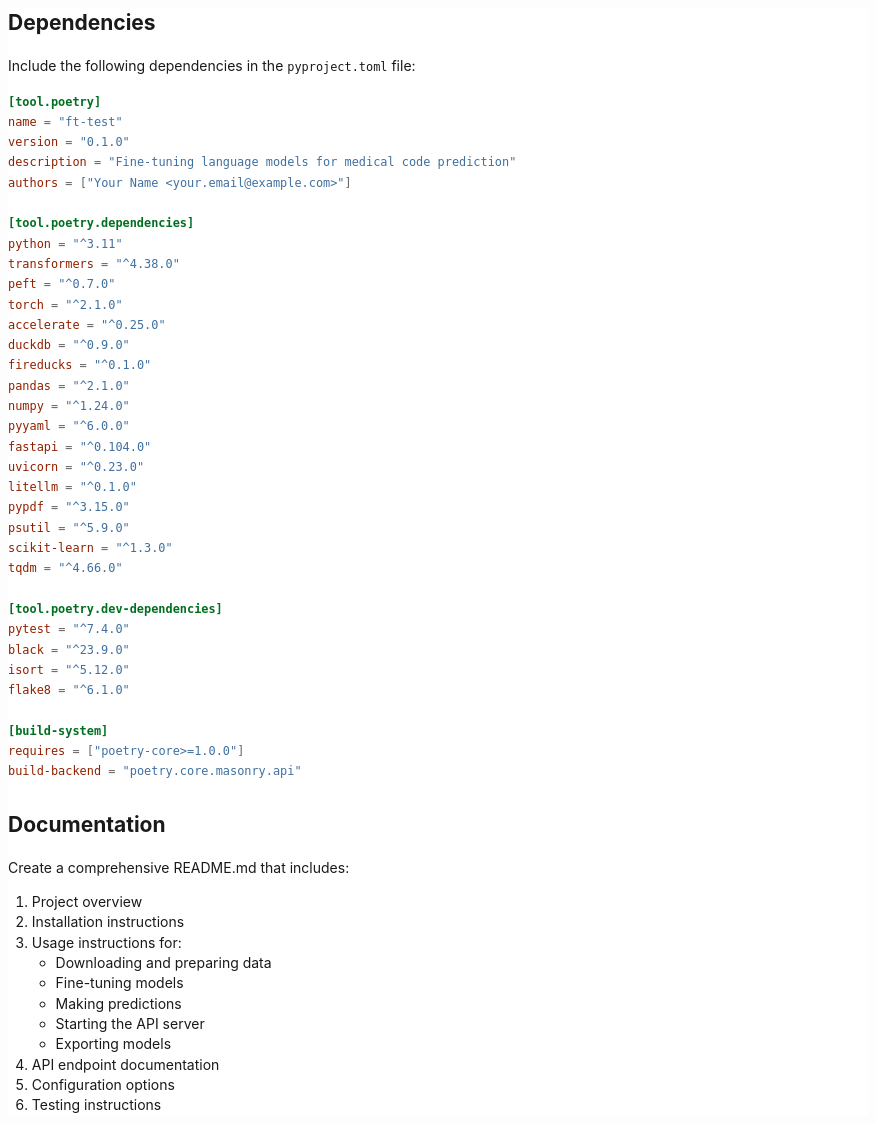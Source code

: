 ## Dependencies

Include the following dependencies in the `pyproject.toml` file:

```toml
[tool.poetry]
name = "ft-test"
version = "0.1.0"
description = "Fine-tuning language models for medical code prediction"
authors = ["Your Name <your.email@example.com>"]

[tool.poetry.dependencies]
python = "^3.11"
transformers = "^4.38.0"
peft = "^0.7.0"
torch = "^2.1.0"
accelerate = "^0.25.0"
duckdb = "^0.9.0"
fireducks = "^0.1.0"
pandas = "^2.1.0"
numpy = "^1.24.0"
pyyaml = "^6.0.0"
fastapi = "^0.104.0"
uvicorn = "^0.23.0"
litellm = "^0.1.0"
pypdf = "^3.15.0"
psutil = "^5.9.0"
scikit-learn = "^1.3.0"
tqdm = "^4.66.0"

[tool.poetry.dev-dependencies]
pytest = "^7.4.0"
black = "^23.9.0"
isort = "^5.12.0"
flake8 = "^6.1.0"

[build-system]
requires = ["poetry-core>=1.0.0"]
build-backend = "poetry.core.masonry.api"
```

## Documentation

Create a comprehensive README.md that includes:
1. Project overview
2. Installation instructions
3. Usage instructions for:
   - Downloading and preparing data
   - Fine-tuning models
   - Making predictions
   - Starting the API server
   - Exporting models
4. API endpoint documentation
5. Configuration options
6. Testing instructions
